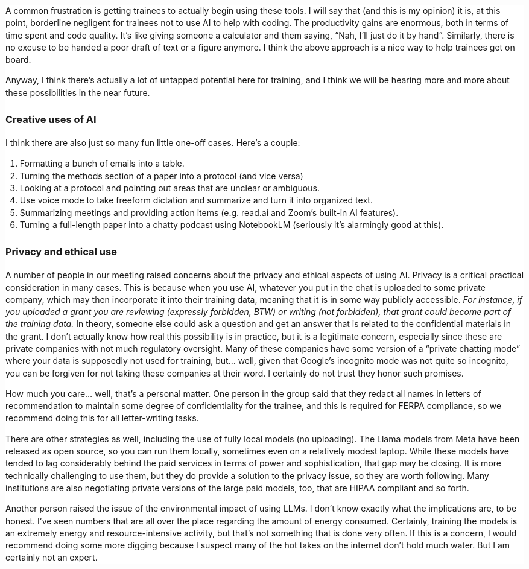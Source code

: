 A common frustration is getting trainees to actually begin using these tools. I will say that (and this is my opinion) it is, at this point, borderline negligent for trainees not to use AI to help with coding. The productivity gains are enormous, both in terms of time spent and code quality. It’s like giving someone a calculator and them saying, “Nah, I’ll just do it by hand”. Similarly, there is no excuse to be handed a poor draft of text or a figure anymore. I think the above approach is a nice way to help trainees get on board.

Anyway, I think there’s actually a lot of untapped potential here for training, and I think we will be hearing more and more about these possibilities in the near future.

### Creative uses of AI

I think there are also just so many fun little one-off cases. Here’s a couple:

1. Formatting a bunch of emails into a table.
2. Turning the methods section of a paper into a protocol (and vice versa)
3. Looking at a protocol and pointing out areas that are unclear or ambiguous.
4. Use voice mode to take freeform dictation and summarize and turn it into organized text.
5. Summarizing meetings and providing action items (e.g. read.ai and Zoom’s built-in AI features).
6. Turning a full-length paper into a [chatty podcast](https://podcasters.spotify.com/pod/show/arjunrajlab/episodes/Can-cancer-cells-learn-e2ovak9) using NotebookLM (seriously it’s alarmingly good at this).

### Privacy and ethical use

A number of people in our meeting raised concerns about the privacy and ethical aspects of using AI. Privacy is a critical practical consideration in many cases. This is because when you use AI, whatever you put in the chat is uploaded to some private company, which may then incorporate it into their training data, meaning that it is in some way publicly accessible. _For instance, if you uploaded a grant you are reviewing (expressly forbidden, BTW) or writing (not forbidden), that grant could become part of the training data._ In theory, someone else could ask a question and get an answer that is related to the confidential materials in the grant. I don’t actually know how real this possibility is in practice, but it is a legitimate concern, especially since these are private companies with not much regulatory oversight. Many of these companies have some version of a “private chatting mode” where your data is supposedly not used for training, but… well, given that Google’s incognito mode was not quite so incognito, you can be forgiven for not taking these companies at their word. I certainly do not trust they honor such promises.

How much you care… well, that’s a personal matter. One person in the group said that they redact all names in letters of recommendation to maintain some degree of confidentiality for the trainee, and this is required for FERPA compliance, so we recommend doing this for all letter-writing tasks.

There are other strategies as well, including the use of fully local models (no uploading). The Llama models from Meta have been released as open source, so you can run them locally, sometimes even on a relatively modest laptop. While these models have tended to lag considerably behind the paid services in terms of power and sophistication, that gap may be closing. It is more technically challenging to use them, but they do provide a solution to the privacy issue, so they are worth following. Many institutions are also negotiating private versions of the large paid models, too, that are HIPAA compliant and so forth.

Another person raised the issue of the environmental impact of using LLMs. I don’t know exactly what the implications are, to be honest. I’ve seen numbers that are all over the place regarding the amount of energy consumed. Certainly, training the models is an extremely energy and resource-intensive activity, but that’s not something that is done very often. If this is a concern, I would recommend doing some more digging because I suspect many of the hot takes on the internet don’t hold much water. But I am certainly not an expert.
